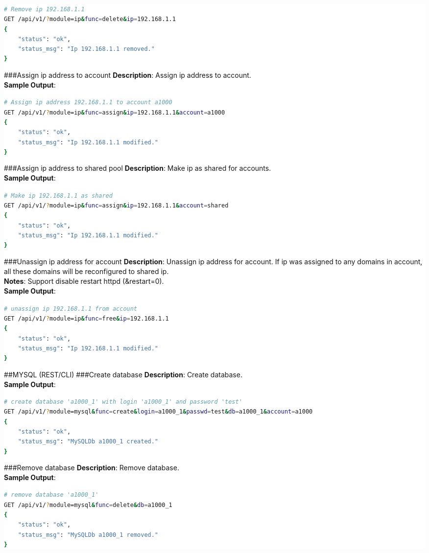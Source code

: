 ```bash
# Remove ip 192.168.1.1
GET /api/v1/?module=ip&func=delete&ip=192.168.1.1
{
    "status": "ok",
    "status_msg": "Ip 192.168.1.1 removed."
}
```
###Assign ip address to account
__Description__: Assign ip address to account.  
__Sample Output__:
```bash
# Assign ip address 192.168.1.1 to account a1000
GET /api/v1/?module=ip&func=assign&ip=192.168.1.1&account=a1000
{
    "status": "ok",
    "status_msg": "Ip 192.168.1.1 modified."
}
```
###Assign ip address to shared pool
__Description__: Make ip as shared for accounts.  
__Sample Output__:
```bash
# Make ip 192.168.1.1 as shared
GET /api/v1/?module=ip&func=assign&ip=192.168.1.1&account=shared
{
    "status": "ok",
    "status_msg": "Ip 192.168.1.1 modified."
}
```
###Unassign ip address for account
__Description__: Unassign ip address for account. If ip was assigned to any domains in account, all these domains will be reconfigured to shared ip.  
__Notes__: Support disable restart httpd (&restart=0).  
__Sample Output__:
```bash
# unassign ip 192.168.1.1 from account
GET /api/v1/?module=ip&func=free&ip=192.168.1.1
{
    "status": "ok",
    "status_msg": "Ip 192.168.1.1 modified."
}
```
##MYSQL (REST/CLI)
###Create database
__Description__: Create database.  
__Sample Output__:
```bash
# create database 'a1000_1' with login 'a1000_1' and password 'test'
GET /api/v1/?module=mysql&func=create&login=a1000_1&passwd=test&db=a1000_1&account=a1000
{
    "status": "ok",
    "status_msg": "MySQLDb a1000_1 created."
}
```
###Remove database
__Description__: Remove database.  
__Sample Output__:
```bash
# remove database 'a1000_1'
GET /api/v1/?module=mysql&func=delete&db=a1000_1
{
    "status": "ok",
    "status_msg": "MySQLDb a1000_1 removed."
}
```